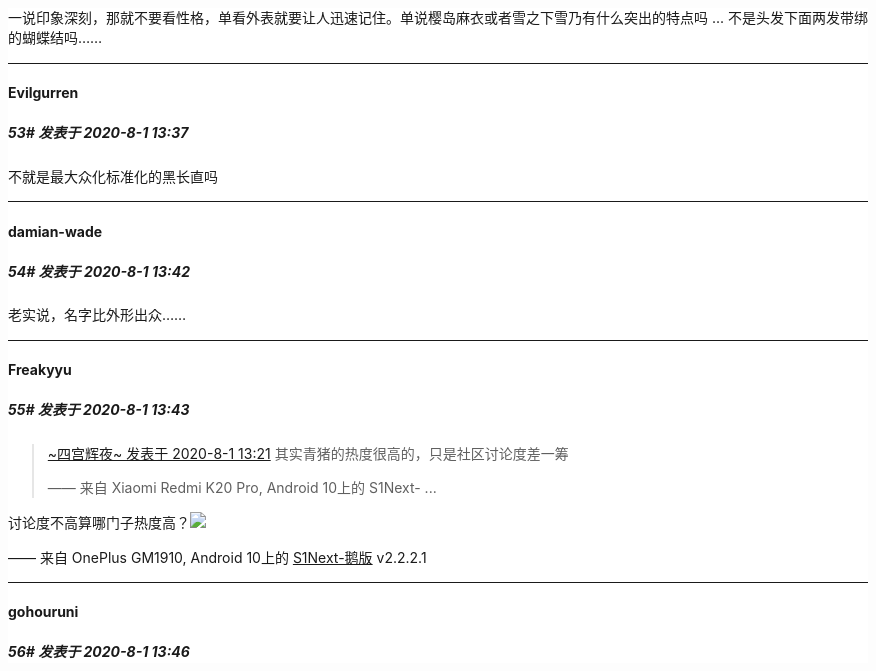 一说印象深刻，那就不要看性格，单看外表就要让人迅速记住。单说樱岛麻衣或者雪之下雪乃有什么突出的特点吗 ...</blockquote>
不是头发下面两发带绑的蝴蝶结吗……







*****

####  Evilgurren  
##### 53#       发表于 2020-8-1 13:37




不就是最大众化标准化的黑长直吗







*****

####  damian-wade  
##### 54#       发表于 2020-8-1 13:42




老实说，名字比外形出众……







*****

####  Freakyyu  
##### 55#       发表于 2020-8-1 13:43



<blockquote><a href="httphttps://bbs.saraba1st.com/2b/forum.php?mod=redirect&amp;goto=findpost&amp;pid=48282580&amp;ptid=1952537" target="_blank">~四宫辉夜~ 发表于 2020-8-1 13:21</a>
其实青猪的热度很高的，只是社区讨论度差一筹

—— 来自 Xiaomi Redmi K20 Pro, Android 10上的 S1Next- ...</blockquote>
讨论度不高算哪门子热度高？<img src="https://static.saraba1st.com/image/smiley/face2017/028.png" referrerpolicy="no-referrer">

—— 来自 OnePlus GM1910, Android 10上的 [S1Next-鹅版](https://github.com/ykrank/S1-Next/releases) v2.2.2.1







*****

####  gohouruni  
##### 56#       发表于 2020-8-1 13:46
